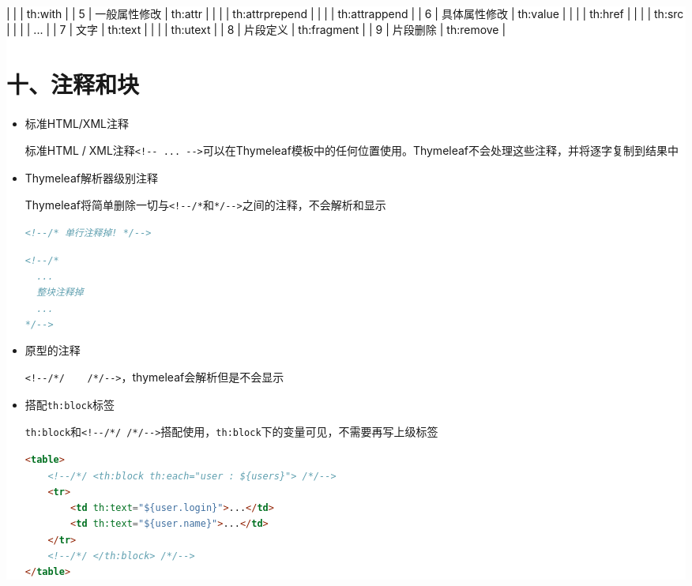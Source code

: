 |          |              |    th:with     |
|    5     | 一般属性修改 |    th:attr     |
|          |              | th:attrprepend |
|          |              | th:attrappend  |
|    6     | 具体属性修改 |    th:value    |
|          |              |    th:href     |
|          |              |     th:src     |
|          |              |      ...       |
|    7     |     文字     |    th:text     |
|          |              |    th:utext    |
|    8     |   片段定义   |  th:fragment   |
|    9     |   片段删除   |   th:remove    |

# 十、注释和块

- 标准HTML/XML注释

  标准HTML / XML注释`<!-- ... -->`可以在Thymeleaf模板中的任何位置使用。Thymeleaf不会处理这些注释，并将逐字复制到结果中

- Thymeleaf解析器级别注释

  Thymeleaf将简单删除一切与`<!--/*`和`*/-->`之间的注释，不会解析和显示

  ```html
  <!--/* 单行注释掉! */-->
  ```

  ```html
  <!--/* 
  	...
  	整块注释掉
  	...
  */-->  
  ```

- 原型的注释

  `<!--/*/    /*/-->`，thymeleaf会解析但是不会显示

- 搭配`th:block`标签

  `th:block`和`<!--/*/ /*/-->`搭配使用，`th:block`下的变量可见，不需要再写上级标签

  ```html
  <table>
      <!--/*/ <th:block th:each="user : ${users}"> /*/-->
      <tr>
          <td th:text="${user.login}">...</td>
          <td th:text="${user.name}">...</td>
      </tr>
      <!--/*/ </th:block> /*/-->
  </table>
  ```

